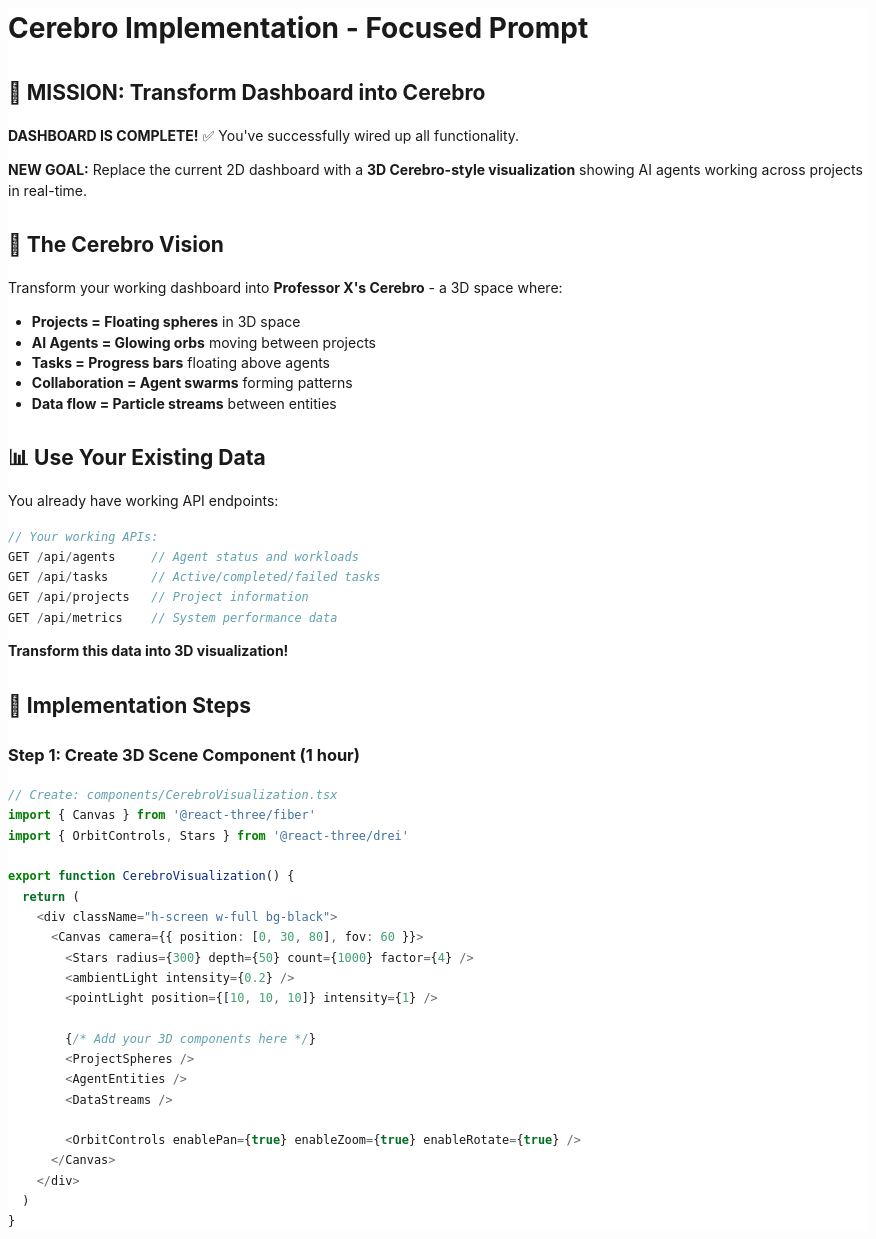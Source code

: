 # Cerebro Implementation - Focused Prompt

## 🎯 **MISSION: Transform Dashboard into Cerebro**

**DASHBOARD IS COMPLETE!** ✅ You've successfully wired up all functionality.

**NEW GOAL:** Replace the current 2D dashboard with a **3D Cerebro-style visualization** showing AI agents working across projects in real-time.

## 🧠 **The Cerebro Vision**

Transform your working dashboard into **Professor X's Cerebro** - a 3D space where:
- **Projects = Floating spheres** in 3D space
- **AI Agents = Glowing orbs** moving between projects  
- **Tasks = Progress bars** floating above agents
- **Collaboration = Agent swarms** forming patterns
- **Data flow = Particle streams** between entities

## 📊 **Use Your Existing Data**

You already have working API endpoints:
```javascript
// Your working APIs:
GET /api/agents     // Agent status and workloads
GET /api/tasks      // Active/completed/failed tasks  
GET /api/projects   // Project information
GET /api/metrics    // System performance data
```

**Transform this data into 3D visualization!**

## 🚀 **Implementation Steps**

### Step 1: Create 3D Scene Component (1 hour)
```typescript
// Create: components/CerebroVisualization.tsx
import { Canvas } from '@react-three/fiber'
import { OrbitControls, Stars } from '@react-three/drei'

export function CerebroVisualization() {
  return (
    <div className="h-screen w-full bg-black">
      <Canvas camera={{ position: [0, 30, 80], fov: 60 }}>
        <Stars radius={300} depth={50} count={1000} factor={4} />
        <ambientLight intensity={0.2} />
        <pointLight position={[10, 10, 10]} intensity={1} />
        
        {/* Add your 3D components here */}
        <ProjectSpheres />
        <AgentEntities />
        <DataStreams />
        
        <OrbitControls enablePan={true} enableZoom={true} enableRotate={true} />
      </Canvas>
    </div>
  )
}
```

